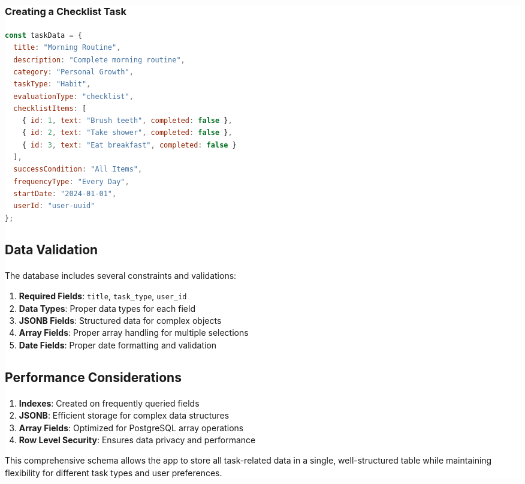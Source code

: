 ### Creating a Checklist Task
```javascript
const taskData = {
  title: "Morning Routine",
  description: "Complete morning routine",
  category: "Personal Growth",
  taskType: "Habit",
  evaluationType: "checklist",
  checklistItems: [
    { id: 1, text: "Brush teeth", completed: false },
    { id: 2, text: "Take shower", completed: false },
    { id: 3, text: "Eat breakfast", completed: false }
  ],
  successCondition: "All Items",
  frequencyType: "Every Day",
  startDate: "2024-01-01",
  userId: "user-uuid"
};
```

## Data Validation

The database includes several constraints and validations:

1. **Required Fields**: `title`, `task_type`, `user_id`
2. **Data Types**: Proper data types for each field
3. **JSONB Fields**: Structured data for complex objects
4. **Array Fields**: Proper array handling for multiple selections
5. **Date Fields**: Proper date formatting and validation

## Performance Considerations

1. **Indexes**: Created on frequently queried fields
2. **JSONB**: Efficient storage for complex data structures
3. **Array Fields**: Optimized for PostgreSQL array operations
4. **Row Level Security**: Ensures data privacy and performance

This comprehensive schema allows the app to store all task-related data in a single, well-structured table while maintaining flexibility for different task types and user preferences. 